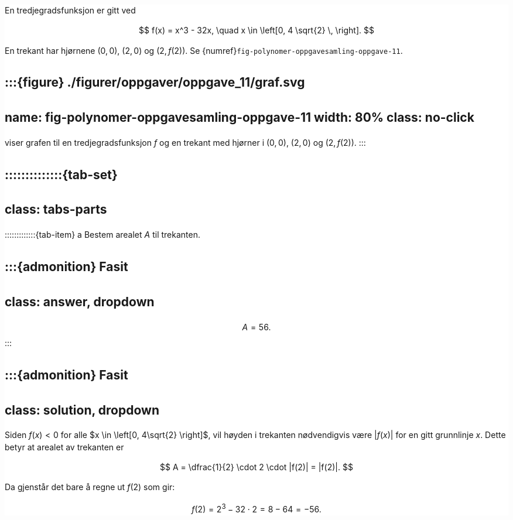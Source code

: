 

En tredjegradsfunksjon er gitt ved 

$$
f(x) = x^3 - 32x, \quad x \in \left[0, 4 \sqrt{2} \, \right]. 
$$

En trekant har hjørnene $(0, 0)$, $(2, 0)$ og $(2, f(2))$. Se {numref}`fig-polynomer-oppgavesamling-oppgave-11`.


:::{figure} ./figurer/oppgaver/oppgave_11/graf.svg
---
name: fig-polynomer-oppgavesamling-oppgave-11
width: 80%
class: no-click
---
viser grafen til en tredjegradsfunksjon $f$ og en trekant med hjørner i $(0, 0)$, $(2, 0)$ og $(2, f(2))$. 
:::

::::::::::::::{tab-set}
---
class: tabs-parts
---
:::::::::::::{tab-item} a
Bestem arealet $A$ til trekanten.

:::{admonition} Fasit
---
class: answer, dropdown
---
$$
A = 56. 
$$
:::



:::{admonition} Fasit
---
class: solution, dropdown
---
Siden $f(x) < 0$ for alle $x \in \left[0, 4\sqrt{2} \right]$, vil høyden i trekanten nødvendigvis være $|f(x)|$ for en gitt grunnlinje $x$. Dette betyr at arealet av trekanten er 

$$
A = \dfrac{1}{2} \cdot 2 \cdot |f(2)| = |f(2)|. 
$$

Da gjenstår det bare å regne ut $f(2)$ som gir:

$$
f(2) = 2^3 - 32 \cdot 2 = 8 - 64 = -56.
$$
